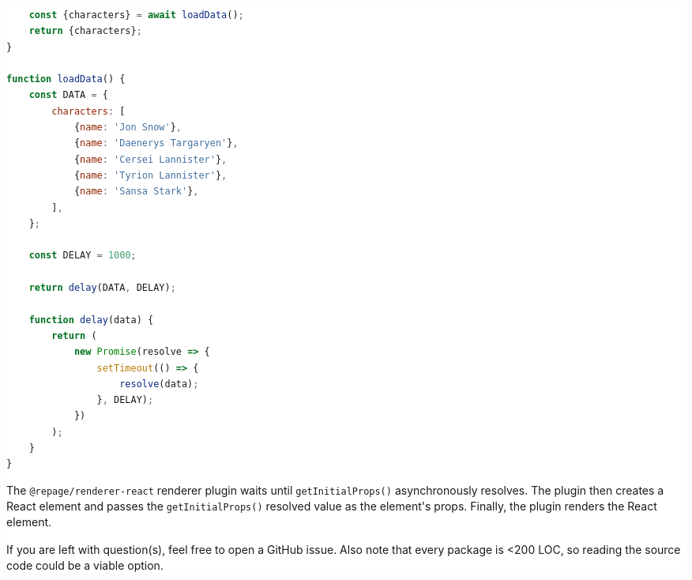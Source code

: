 ~~~js
    const {characters} = await loadData();
    return {characters};
}

function loadData() {
    const DATA = {
        characters: [
            {name: 'Jon Snow'},
            {name: 'Daenerys Targaryen'},
            {name: 'Cersei Lannister'},
            {name: 'Tyrion Lannister'},
            {name: 'Sansa Stark'},
        ],
    };

    const DELAY = 1000;

    return delay(DATA, DELAY);

    function delay(data) {
        return (
            new Promise(resolve => {
                setTimeout(() => {
                    resolve(data);
                }, DELAY);
            })
        );
    }
}
~~~

The `@repage/renderer-react` renderer plugin waits until `getInitialProps()` asynchronously resolves.
The plugin then creates a React element and passes the `getInitialProps()` resolved value as the element's props.
Finally, the plugin renders the React element.


If you are left with question(s), feel free to open a GitHub issue.
Also note that every package is <200 LOC, so reading the source code could be a viable option.


